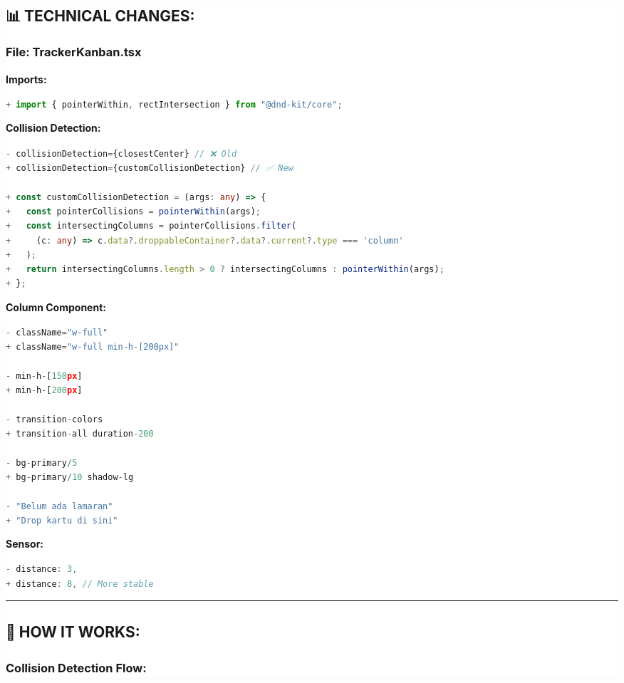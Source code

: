 
## 📊 **TECHNICAL CHANGES:**

### **File: TrackerKanban.tsx**

**Imports:**
```typescript
+ import { pointerWithin, rectIntersection } from "@dnd-kit/core";
```

**Collision Detection:**
```typescript
- collisionDetection={closestCenter} // ❌ Old
+ collisionDetection={customCollisionDetection} // ✅ New

+ const customCollisionDetection = (args: any) => {
+   const pointerCollisions = pointerWithin(args);
+   const intersectingColumns = pointerCollisions.filter(
+     (c: any) => c.data?.droppableContainer?.data?.current?.type === 'column'
+   );
+   return intersectingColumns.length > 0 ? intersectingColumns : pointerWithin(args);
+ };
```

**Column Component:**
```typescript
- className="w-full"
+ className="w-full min-h-[200px]"

- min-h-[150px]
+ min-h-[200px]

- transition-colors
+ transition-all duration-200

- bg-primary/5
+ bg-primary/10 shadow-lg

- "Belum ada lamaran"
+ "Drop kartu di sini"
```

**Sensor:**
```typescript
- distance: 3,
+ distance: 8, // More stable
```

---

## 🎯 **HOW IT WORKS:**

### **Collision Detection Flow:**
